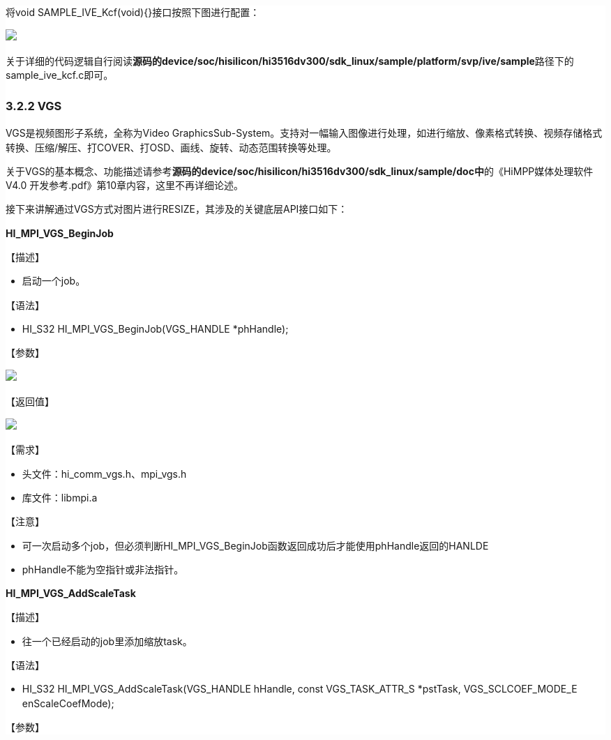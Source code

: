 将void SAMPLE_IVE_Kcf(void){}接口按照下图进行配置：

![](https://gitee.com/wgm2022/mypic/raw/master/hispark_taurus_resize_crop_sample/005configvpss.png)

关于详细的代码逻辑自行阅读**源码的device/soc/hisilicon/hi3516dv300/sdk_linux/sample/platform/svp/ive/sample**路径下的sample_ive_kcf.c即可。

### 3.2.2 VGS

VGS是视频图形子系统，全称为Video GraphicsSub-System。支持对一幅输入图像进行处理，如进行缩放、像素格式转换、视频存储格式转换、压缩/解压、打COVER、打OSD、画线、旋转、动态范围转换等处理。

关于VGS的基本概念、功能描述请参考**源码的device/soc/hisilicon/hi3516dv300/sdk_linux/sample/doc中**的《HiMPP媒体处理软件 V4.0 开发参考.pdf》第10章内容，这里不再详细论述。

接下来讲解通过VGS方式对图片进行RESIZE，其涉及的关键底层API接口如下：

**HI_MPI_VGS_BeginJob**

【描述】

* 启动一个job。

【语法】

* HI_S32 HI_MPI_VGS_BeginJob(VGS_HANDLE *phHandle);

【参数】

![](https://gitee.com/wgm2022/mypic/raw/master/hispark_taurus_resize_crop_sample/006HI_MPI_VGS_BeginJob%E5%8F%82%E6%95%B0.png)

【返回值】

![](https://gitee.com/wgm2022/mypic/raw/master/hispark_taurus_resize_crop_sample/007HI_MPI_VGS_BeginJob%E8%BF%94%E5%9B%9E%E5%80%BC.png)

【需求】

* 头文件：hi_comm_vgs.h、mpi_vgs.h

* 库文件：libmpi.a

【注意】

* 可一次启动多个job，但必须判断HI_MPI_VGS_BeginJob函数返回成功后才能使用phHandle返回的HANLDE

* phHandle不能为空指针或非法指针。



**HI_MPI_VGS_AddScaleTask**

【描述】

* 往一个已经启动的job里添加缩放task。

【语法】

* HI_S32 HI_MPI_VGS_AddScaleTask(VGS_HANDLE hHandle, const VGS_TASK_ATTR_S *pstTask, VGS_SCLCOEF_MODE_E enScaleCoefMode);

【参数】
